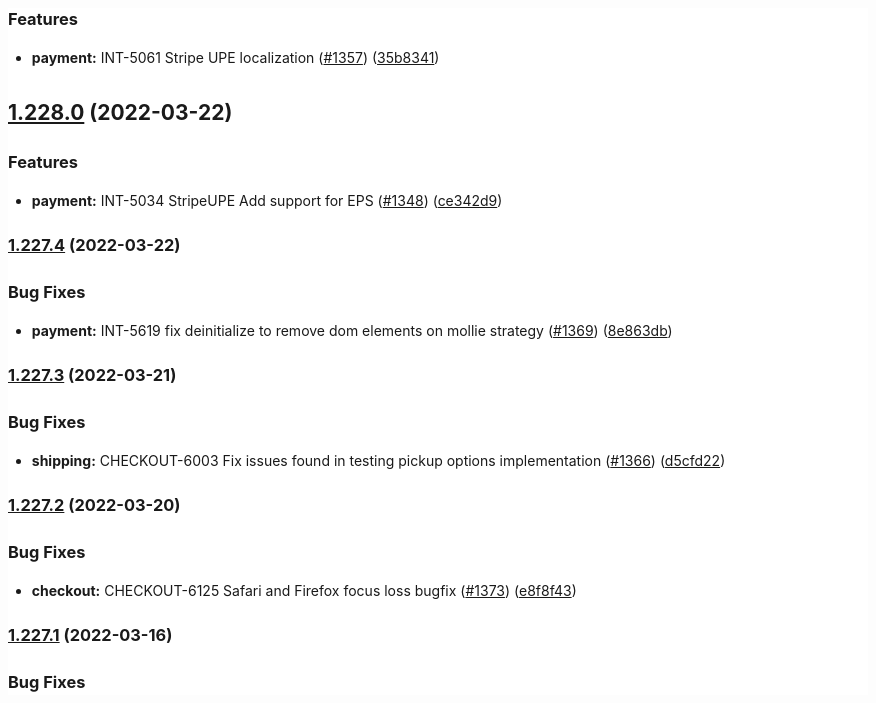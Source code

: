 
### Features

* **payment:** INT-5061 Stripe UPE localization ([#1357](https://github.com/bigcommerce/checkout-sdk-js/issues/1357)) ([35b8341](https://github.com/bigcommerce/checkout-sdk-js/commit/35b83410b980ed6d2a4a09704f99d5c632b25cb9))

## [1.228.0](https://github.com/bigcommerce/checkout-sdk-js/compare/v1.227.4...v1.228.0) (2022-03-22)


### Features

* **payment:** INT-5034 StripeUPE Add support for EPS ([#1348](https://github.com/bigcommerce/checkout-sdk-js/issues/1348)) ([ce342d9](https://github.com/bigcommerce/checkout-sdk-js/commit/ce342d94cef53d37d4e5b8b6ac137974dfc52ddb))

### [1.227.4](https://github.com/bigcommerce/checkout-sdk-js/compare/v1.227.3...v1.227.4) (2022-03-22)


### Bug Fixes

* **payment:** INT-5619 fix deinitialize to remove dom elements on mollie strategy ([#1369](https://github.com/bigcommerce/checkout-sdk-js/issues/1369)) ([8e863db](https://github.com/bigcommerce/checkout-sdk-js/commit/8e863db49f272abfc2f8b13f8626861482c82d47))

### [1.227.3](https://github.com/bigcommerce/checkout-sdk-js/compare/v1.227.2...v1.227.3) (2022-03-21)


### Bug Fixes

* **shipping:** CHECKOUT-6003 Fix issues found in testing pickup options implementation ([#1366](https://github.com/bigcommerce/checkout-sdk-js/issues/1366)) ([d5cfd22](https://github.com/bigcommerce/checkout-sdk-js/commit/d5cfd229b15a7548c916668a552a44a4fca3d137))

### [1.227.2](https://github.com/bigcommerce/checkout-sdk-js/compare/v1.227.1...v1.227.2) (2022-03-20)


### Bug Fixes

* **checkout:** CHECKOUT-6125 Safari and Firefox focus loss bugfix ([#1373](https://github.com/bigcommerce/checkout-sdk-js/issues/1373)) ([e8f8f43](https://github.com/bigcommerce/checkout-sdk-js/commit/e8f8f438602e5efb5fae712495f2124a75b017da))

### [1.227.1](https://github.com/bigcommerce/checkout-sdk-js/compare/v1.227.0...v1.227.1) (2022-03-16)


### Bug Fixes
